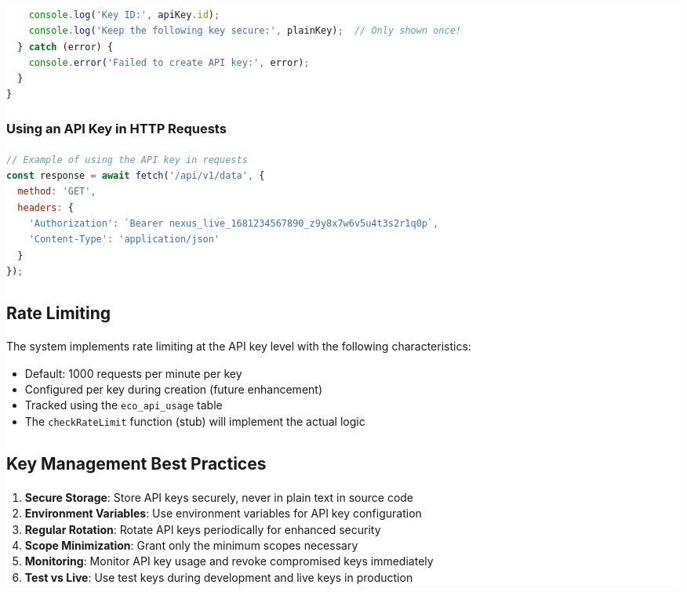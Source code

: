 ```javascript
    console.log('Key ID:', apiKey.id);
    console.log('Keep the following key secure:', plainKey);  // Only shown once!
  } catch (error) {
    console.error('Failed to create API key:', error);
  }
}
```

### Using an API Key in HTTP Requests
```javascript
// Example of using the API key in requests
const response = await fetch('/api/v1/data', {
  method: 'GET',
  headers: {
    'Authorization': `Bearer nexus_live_1681234567890_z9y8x7w6v5u4t3s2r1q0p`,
    'Content-Type': 'application/json'
  }
});
```

## Rate Limiting

The system implements rate limiting at the API key level with the following characteristics:
- Default: 1000 requests per minute per key
- Configured per key during creation (future enhancement)
- Tracked using the `eco_api_usage` table
- The `checkRateLimit` function (stub) will implement the actual logic

## Key Management Best Practices

1. **Secure Storage**: Store API keys securely, never in plain text in source code
2. **Environment Variables**: Use environment variables for API key configuration
3. **Regular Rotation**: Rotate API keys periodically for enhanced security
4. **Scope Minimization**: Grant only the minimum scopes necessary
5. **Monitoring**: Monitor API key usage and revoke compromised keys immediately
6. **Test vs Live**: Use test keys during development and live keys in production